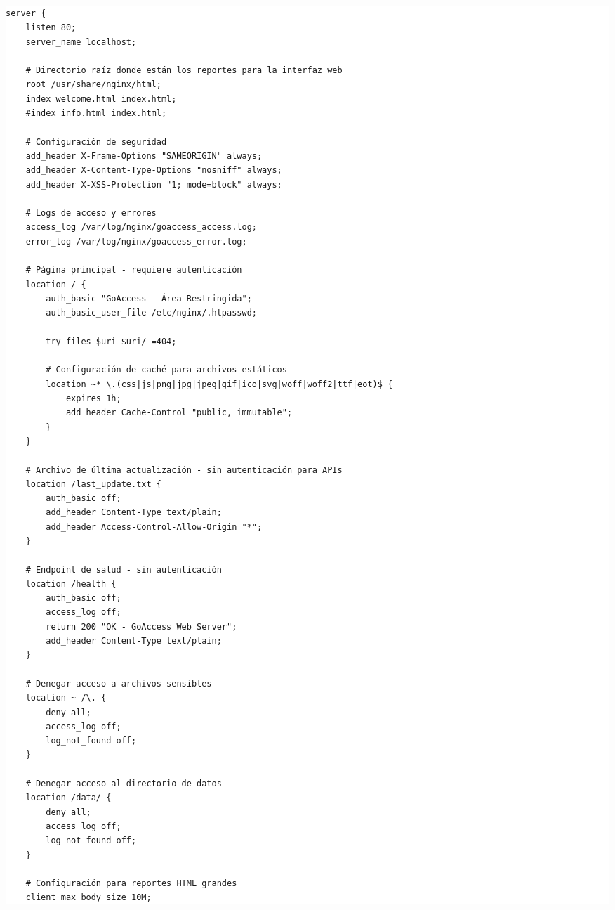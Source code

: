 ```nginx
server {
    listen 80;
    server_name localhost;

    # Directorio raíz donde están los reportes para la interfaz web
    root /usr/share/nginx/html;
    index welcome.html index.html;
    #index info.html index.html;

    # Configuración de seguridad
    add_header X-Frame-Options "SAMEORIGIN" always;
    add_header X-Content-Type-Options "nosniff" always;
    add_header X-XSS-Protection "1; mode=block" always;

    # Logs de acceso y errores
    access_log /var/log/nginx/goaccess_access.log;
    error_log /var/log/nginx/goaccess_error.log;

    # Página principal - requiere autenticación
    location / {
        auth_basic "GoAccess - Área Restringida";
        auth_basic_user_file /etc/nginx/.htpasswd;

        try_files $uri $uri/ =404;

        # Configuración de caché para archivos estáticos
        location ~* \.(css|js|png|jpg|jpeg|gif|ico|svg|woff|woff2|ttf|eot)$ {
            expires 1h;
            add_header Cache-Control "public, immutable";
        }
    }

    # Archivo de última actualización - sin autenticación para APIs
    location /last_update.txt {
        auth_basic off;
        add_header Content-Type text/plain;
        add_header Access-Control-Allow-Origin "*";
    }

    # Endpoint de salud - sin autenticación
    location /health {
        auth_basic off;
        access_log off;
        return 200 "OK - GoAccess Web Server";
        add_header Content-Type text/plain;
    }

    # Denegar acceso a archivos sensibles
    location ~ /\. {
        deny all;
        access_log off;
        log_not_found off;
    }

    # Denegar acceso al directorio de datos
    location /data/ {
        deny all;
        access_log off;
        log_not_found off;
    }

    # Configuración para reportes HTML grandes
    client_max_body_size 10M;
```
